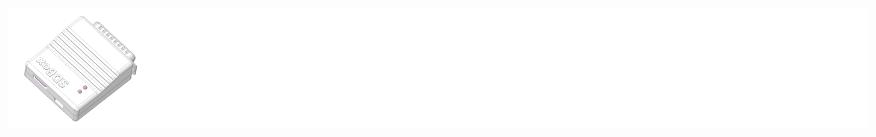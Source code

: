 <img src="images/SDBox-v2_pic5.png" width="154" height="116">
</a>
<a href="images/SDBox-v2_pic6.png">